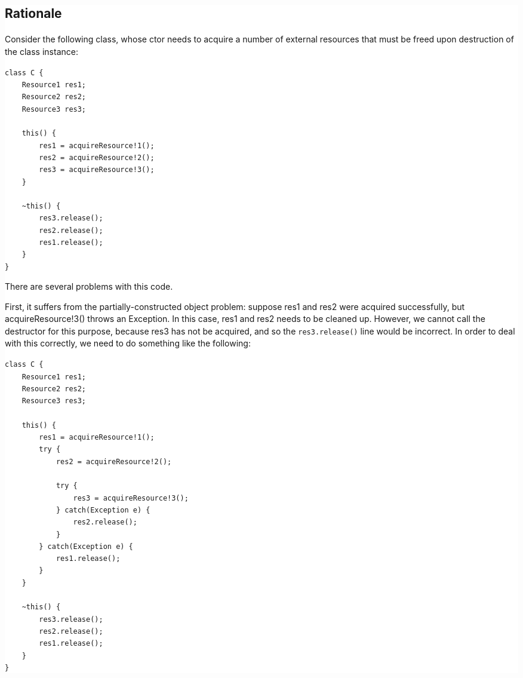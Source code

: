 Rationale
---------

Consider the following class, whose ctor needs to acquire a number of
external resources that must be freed upon destruction of the class
instance:

``` {.D}
class C {
    Resource1 res1;
    Resource2 res2;
    Resource3 res3;

    this() {
        res1 = acquireResource!1();
        res2 = acquireResource!2();
        res3 = acquireResource!3();
    }

    ~this() {
        res3.release();
        res2.release();
        res1.release();
    }
}
```

There are several problems with this code.

First, it suffers from the partially-constructed object problem: suppose
res1 and res2 were acquired successfully, but acquireResource!3() throws
an Exception. In this case, res1 and res2 needs to be cleaned up.
However, we cannot call the destructor for this purpose, because res3
has not be acquired, and so the `res3.release()` line would be
incorrect. In order to deal with this correctly, we need to do something
like the following:

``` {.D}
class C {
    Resource1 res1;
    Resource2 res2;
    Resource3 res3;

    this() {
        res1 = acquireResource!1();
        try {
            res2 = acquireResource!2();

            try {
                res3 = acquireResource!3();
            } catch(Exception e) {
                res2.release();
            }
        } catch(Exception e) {
            res1.release();
        }
    }

    ~this() {
        res3.release();
        res2.release();
        res1.release();
    }
}
```
